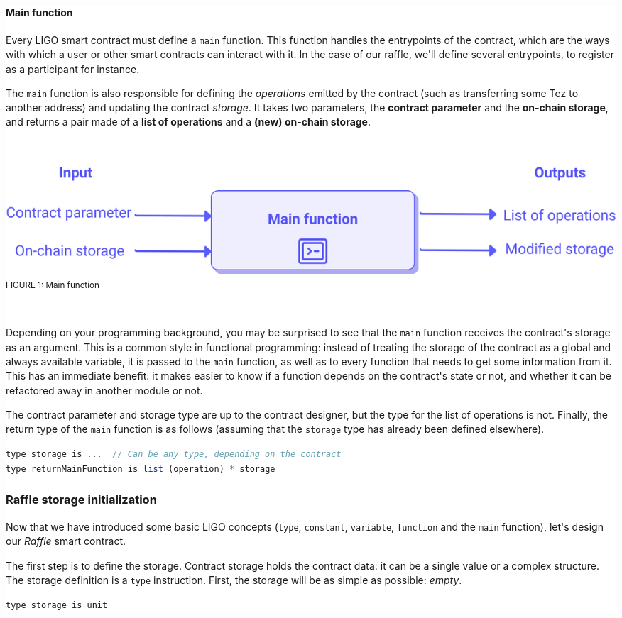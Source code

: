 #### Main function
Every LIGO smart contract must define a `main` function. This function handles the entrypoints of
the contract, which are the ways with which a user or other smart contracts can interact with it.
In the case of our raffle, we'll define several entrypoints, to register as a participant for
instance.

The `main` function is also responsible for defining the _operations_ emitted by the contract (such
as transferring some Tez to another address) and updating the contract _storage_. It takes two
parameters, the **contract parameter** and the **on-chain storage**, and returns a pair made of a
**list of operations** and a **(new) on-chain storage**.

<br/>

![](./main_function.svg)
<small className="figure">FIGURE 1: Main function</small>

<br/>

Depending on your programming background, you may be surprised to see that the `main` function
receives the contract's storage as an argument. This is a common style in functional programming:
instead of treating the storage of the contract as a global and always available variable, it is passed
to the `main` function, as well as to every function that needs to get some information from it.
This has an immediate benefit: it makes easier to know if a function depends on the contract's state
or not, and whether it can be refactored away in another module or not.

The contract parameter and storage type are up to the contract designer, but the type for the list
of operations is not. Finally, the return type of the `main` function is as follows (assuming that
the `storage` type has already been defined elsewhere).

```js
type storage is ...  // Can be any type, depending on the contract
type returnMainFunction is list (operation) * storage
```

### Raffle storage initialization

Now that we have introduced some basic LIGO concepts (`type`, `constant`, `variable`, `function` and the `main` function), let's design our _Raffle_ smart contract.

The first step is to define the storage. Contract storage holds the contract data: it can be a single value or a complex structure. The storage definition is a `type` instruction. First, the storage will be as simple as possible: _empty_.

```js
type storage is unit
```
